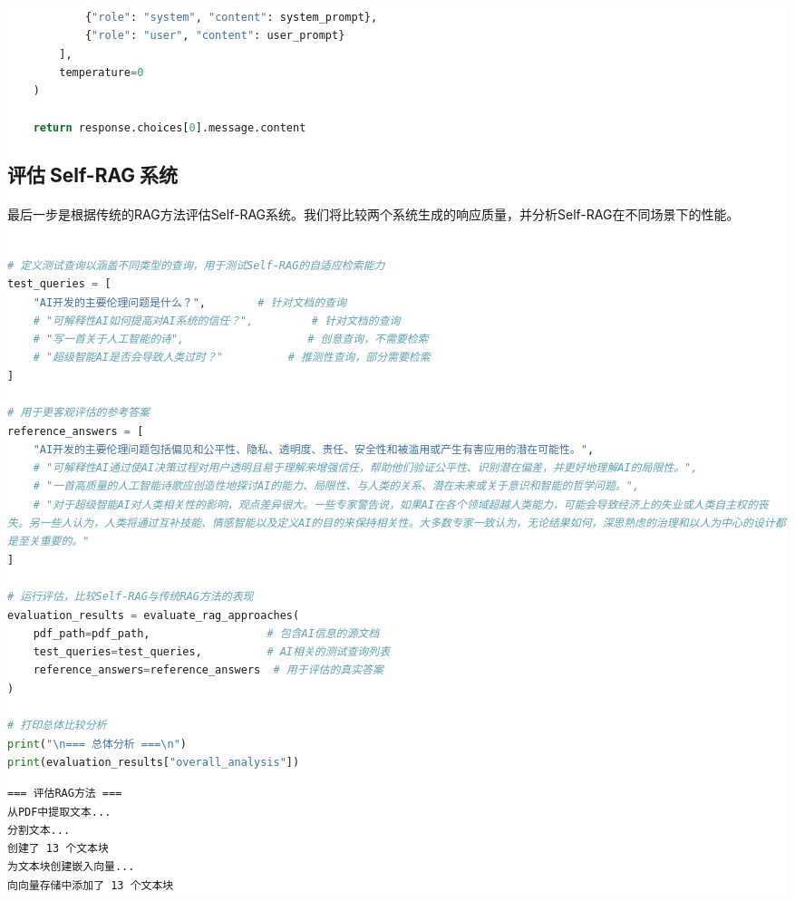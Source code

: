 ```python
            {"role": "system", "content": system_prompt},
            {"role": "user", "content": user_prompt}
        ],
        temperature=0
    )

    return response.choices[0].message.content

```

## 评估 Self-RAG 系统
最后一步是根据传统的RAG方法评估Self-RAG系统。我们将比较两个系统生成的响应质量，并分析Self-RAG在不同场景下的性能。



```python

# 定义测试查询以涵盖不同类型的查询，用于测试Self-RAG的自适应检索能力
test_queries = [
    "AI开发的主要伦理问题是什么？",        # 针对文档的查询
    # "可解释性AI如何提高对AI系统的信任？",         # 针对文档的查询
    # "写一首关于人工智能的诗",                   # 创意查询，不需要检索
    # "超级智能AI是否会导致人类过时？"          # 推测性查询，部分需要检索
]

# 用于更客观评估的参考答案
reference_answers = [
    "AI开发的主要伦理问题包括偏见和公平性、隐私、透明度、责任、安全性和被滥用或产生有害应用的潜在可能性。",
    # "可解释性AI通过使AI决策过程对用户透明且易于理解来增强信任，帮助他们验证公平性、识别潜在偏差，并更好地理解AI的局限性。",
    # "一首高质量的人工智能诗歌应创造性地探讨AI的能力、局限性、与人类的关系、潜在未来或关于意识和智能的哲学问题。",
    # "对于超级智能AI对人类相关性的影响，观点差异很大。一些专家警告说，如果AI在各个领域超越人类能力，可能会导致经济上的失业或人类自主权的丧失。另一些人认为，人类将通过互补技能、情感智能以及定义AI的目的来保持相关性。大多数专家一致认为，无论结果如何，深思熟虑的治理和以人为中心的设计都是至关重要的。"
]

# 运行评估，比较Self-RAG与传统RAG方法的表现
evaluation_results = evaluate_rag_approaches(
    pdf_path=pdf_path,                  # 包含AI信息的源文档
    test_queries=test_queries,          # AI相关的测试查询列表
    reference_answers=reference_answers  # 用于评估的真实答案
)

# 打印总体比较分析
print("\n=== 总体分析 ===\n")
print(evaluation_results["overall_analysis"])

```

    === 评估RAG方法 ===
    从PDF中提取文本...
    分割文本...
    创建了 13 个文本块
    为文本块创建嵌入向量...
    向向量存储中添加了 13 个文本块
    